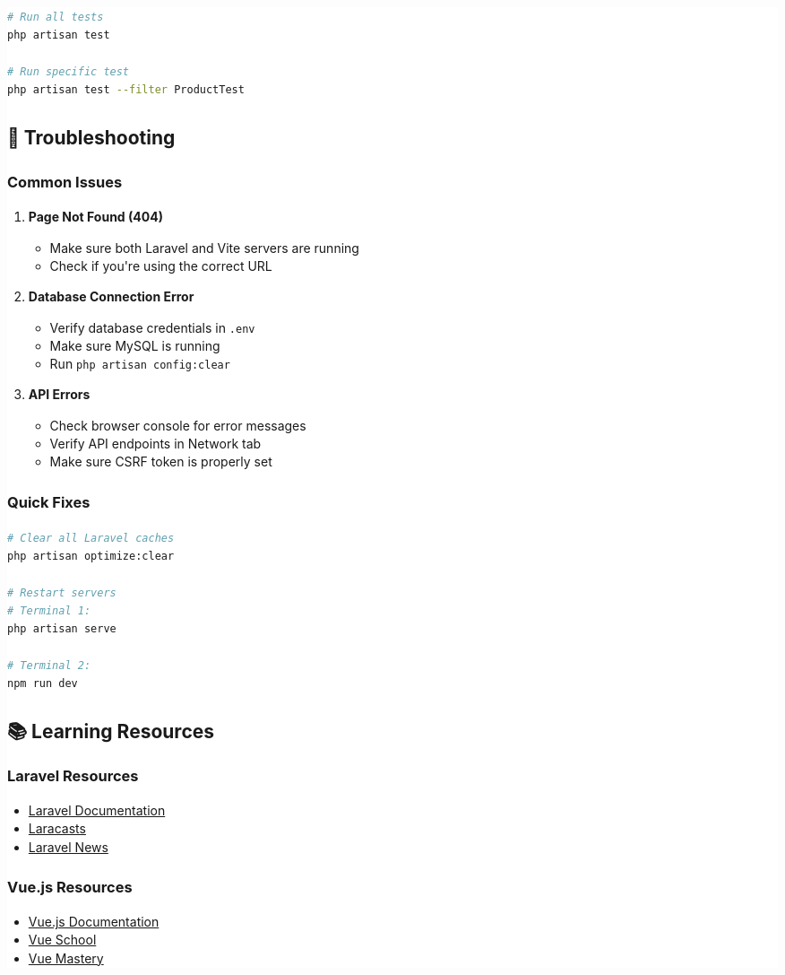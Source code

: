 ```bash
# Run all tests
php artisan test

# Run specific test
php artisan test --filter ProductTest
```

## 🐛 Troubleshooting

### Common Issues

1. **Page Not Found (404)**

    - Make sure both Laravel and Vite servers are running
    - Check if you're using the correct URL

2. **Database Connection Error**

    - Verify database credentials in `.env`
    - Make sure MySQL is running
    - Run `php artisan config:clear`

3. **API Errors**
    - Check browser console for error messages
    - Verify API endpoints in Network tab
    - Make sure CSRF token is properly set

### Quick Fixes

```bash
# Clear all Laravel caches
php artisan optimize:clear

# Restart servers
# Terminal 1:
php artisan serve

# Terminal 2:
npm run dev
```

## 📚 Learning Resources

### Laravel Resources

-   [Laravel Documentation](https://laravel.com/docs)
-   [Laracasts](https://laracasts.com)
-   [Laravel News](https://laravel-news.com)

### Vue.js Resources

-   [Vue.js Documentation](https://vuejs.org/guide/introduction.html)
-   [Vue School](https://vueschool.io)
-   [Vue Mastery](https://www.vuemastery.com)
